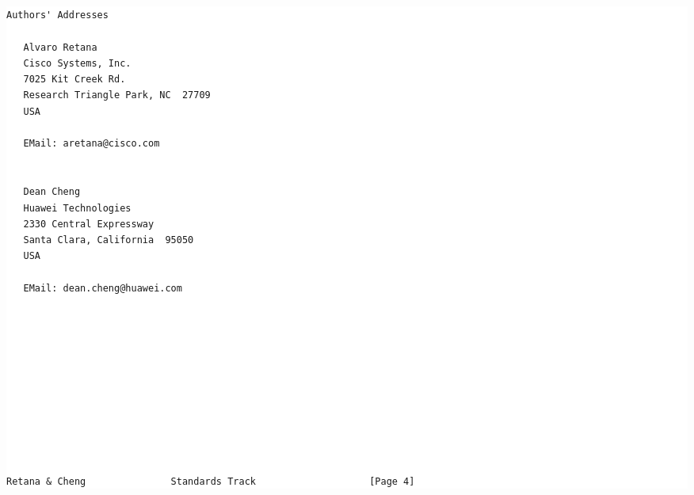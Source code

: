 ``` newpage
Authors' Addresses

   Alvaro Retana
   Cisco Systems, Inc.
   7025 Kit Creek Rd.
   Research Triangle Park, NC  27709
   USA

   EMail: aretana@cisco.com


   Dean Cheng
   Huawei Technologies
   2330 Central Expressway
   Santa Clara, California  95050
   USA

   EMail: dean.cheng@huawei.com











Retana & Cheng               Standards Track                    [Page 4]
```
